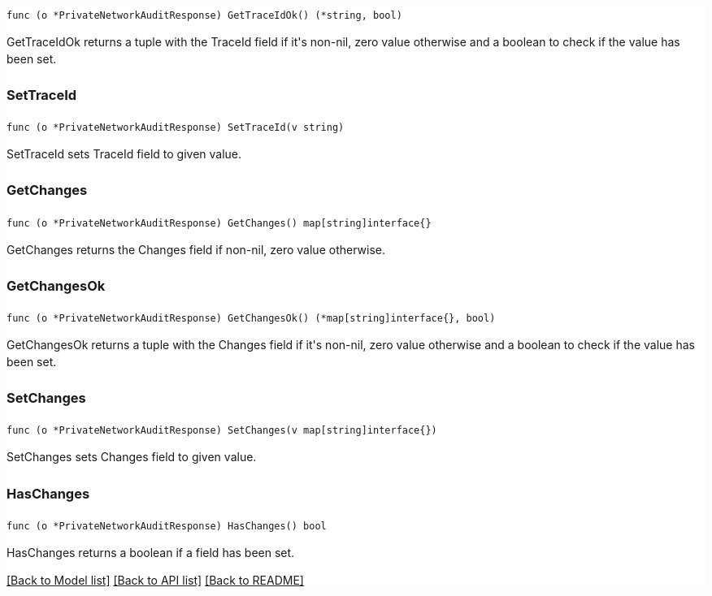 `func (o *PrivateNetworkAuditResponse) GetTraceIdOk() (*string, bool)`

GetTraceIdOk returns a tuple with the TraceId field if it's non-nil, zero value otherwise
and a boolean to check if the value has been set.

### SetTraceId

`func (o *PrivateNetworkAuditResponse) SetTraceId(v string)`

SetTraceId sets TraceId field to given value.


### GetChanges

`func (o *PrivateNetworkAuditResponse) GetChanges() map[string]interface{}`

GetChanges returns the Changes field if non-nil, zero value otherwise.

### GetChangesOk

`func (o *PrivateNetworkAuditResponse) GetChangesOk() (*map[string]interface{}, bool)`

GetChangesOk returns a tuple with the Changes field if it's non-nil, zero value otherwise
and a boolean to check if the value has been set.

### SetChanges

`func (o *PrivateNetworkAuditResponse) SetChanges(v map[string]interface{})`

SetChanges sets Changes field to given value.

### HasChanges

`func (o *PrivateNetworkAuditResponse) HasChanges() bool`

HasChanges returns a boolean if a field has been set.


[[Back to Model list]](../README.md#documentation-for-models) [[Back to API list]](../README.md#documentation-for-api-endpoints) [[Back to README]](../README.md)


